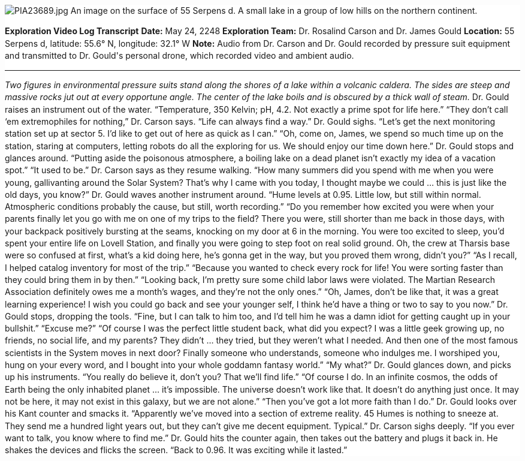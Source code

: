   

![PIA23689.jpg](https://photojournal.jpl.nasa.gov/jpeg/PIA23689.jpg)
An image on the surface of 55 Serpens d. A small lake in a group of low hills on the northern continent.
  
  
  

**Exploration Video Log Transcript**
**Date:** May 24, 2248
**Exploration Team:** Dr. Rosalind Carson and Dr. James Gould
**Location:** 55 Serpens d, latitude: 55.6° N, longitude: 32.1° W
**Note:** Audio from Dr. Carson and Dr. Gould recorded by pressure suit equipment and transmitted to Dr. Gould's personal drone, which recorded video and ambient audio.
* * *
_Two figures in environmental pressure suits stand along the shores of a lake within a volcanic caldera. The sides are steep and massive rocks jut out at every opportune angle. The center of the lake boils and is obscured by a thick wall of steam._
Dr. Gould raises an instrument out of the water. “Temperature, 350 Kelvin; pH, 4.2. Not exactly a prime spot for life here.”
“They don’t call ‘em extremophiles for nothing,” Dr. Carson says. “Life can always find a way.”
Dr. Gould sighs. “Let’s get the next monitoring station set up at sector 5. I’d like to get out of here as quick as I can.”
“Oh, come on, James, we spend so much time up on the station, staring at computers, letting robots do all the exploring for us. We should enjoy our time down here.”
Dr. Gould stops and glances around. “Putting aside the poisonous atmosphere, a boiling lake on a dead planet isn’t exactly my idea of a vacation spot.”
“It used to be.” Dr. Carson says as they resume walking. “How many summers did you spend with me when you were young, gallivanting around the Solar System? That’s why I came with you today, I thought maybe we could … this is just like the old days, you know?”
Dr. Gould waves another instrument around. “Hume levels at 0.95. Little low, but still within normal. Atmospheric conditions probably the cause, but still, worth recording.”
“Do you remember how excited you were when your parents finally let you go with me on one of my trips to the field? There you were, still shorter than me back in those days, with your backpack positively bursting at the seams, knocking on my door at 6 in the morning. You were too excited to sleep, you’d spent your entire life on Lovell Station, and finally you were going to step foot on real solid ground. Oh, the crew at Tharsis base were so confused at first, what’s a kid doing here, he’s gonna get in the way, but you proved them wrong, didn’t you?”
“As I recall, I helped catalog inventory for most of the trip.”
“Because you wanted to check every rock for life! You were sorting faster than they could bring them in by then.”
“Looking back, I’m pretty sure some child labor laws were violated. The Martian Research Association definitely owes me a month’s wages, and they’re not the only ones.”
“Oh, James, don’t be like that, it was a great learning experience! I wish you could go back and see your younger self, I think he’d have a thing or two to say to you now.”
Dr. Gould stops, dropping the tools. “Fine, but I can talk to him too, and I’d tell him he was a damn idiot for getting caught up in your bullshit.”
“Excuse me?”
“Of course I was the perfect little student back, what did you expect? I was a little geek growing up, no friends, no social life, and my parents? They didn’t … they tried, but they weren’t what I needed. And then one of the most famous scientists in the System moves in next door? Finally someone who understands, someone who indulges me. I worshiped you, hung on your every word, and I bought into your whole goddamn fantasy world.”
“My what?”
Dr. Gould glances down, and picks up his instruments. “You really do believe it, don’t you? That we’ll find life.”
“Of course I do. In an infinite cosmos, the odds of Earth being the only inhabited planet … it’s impossible. The universe doesn’t work like that. It doesn’t do anything just once. It may not be here, it may not exist in this galaxy, but we are not alone.”
“Then you’ve got a lot more faith than I do.” Dr. Gould looks over his Kant counter and smacks it. “Apparently we’ve moved into a section of extreme reality. 45 Humes is nothing to sneeze at. They send me a hundred light years out, but they can’t give me decent equipment. Typical.”
Dr. Carson sighs deeply. “If you ever want to talk, you know where to find me.”
Dr. Gould hits the counter again, then takes out the battery and plugs it back in. He shakes the devices and flicks the screen. “Back to 0.96. It was exciting while it lasted.”